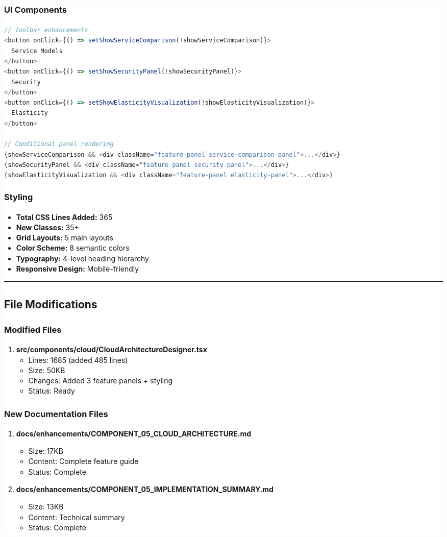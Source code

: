 ### UI Components

```typescript
// Toolbar enhancements
<button onClick={() => setShowServiceComparison(!showServiceComparison)}>
  Service Models
</button>
<button onClick={() => setShowSecurityPanel(!showSecurityPanel)}>
  Security
</button>
<button onClick={() => setShowElasticityVisualization(!showElasticityVisualization)}>
  Elasticity
</button>

// Conditional panel rendering
{showServiceComparison && <div className="feature-panel service-comparison-panel">...</div>}
{showSecurityPanel && <div className="feature-panel security-panel">...</div>}
{showElasticityVisualization && <div className="feature-panel elasticity-panel">...</div>}
```

### Styling

- **Total CSS Lines Added:** 365
- **New Classes:** 35+
- **Grid Layouts:** 5 main layouts
- **Color Scheme:** 8 semantic colors
- **Typography:** 4-level heading hierarchy
- **Responsive Design:** Mobile-friendly

---

## File Modifications

### Modified Files

1. **src/components/cloud/CloudArchitectureDesigner.tsx**
   - Lines: 1685 (added 485 lines)
   - Size: 50KB
   - Changes: Added 3 feature panels + styling
   - Status: Ready

### New Documentation Files

1. **docs/enhancements/COMPONENT_05_CLOUD_ARCHITECTURE.md**
   - Size: 17KB
   - Content: Complete feature guide
   - Status: Complete

2. **docs/enhancements/COMPONENT_05_IMPLEMENTATION_SUMMARY.md**
   - Size: 13KB
   - Content: Technical summary
   - Status: Complete
